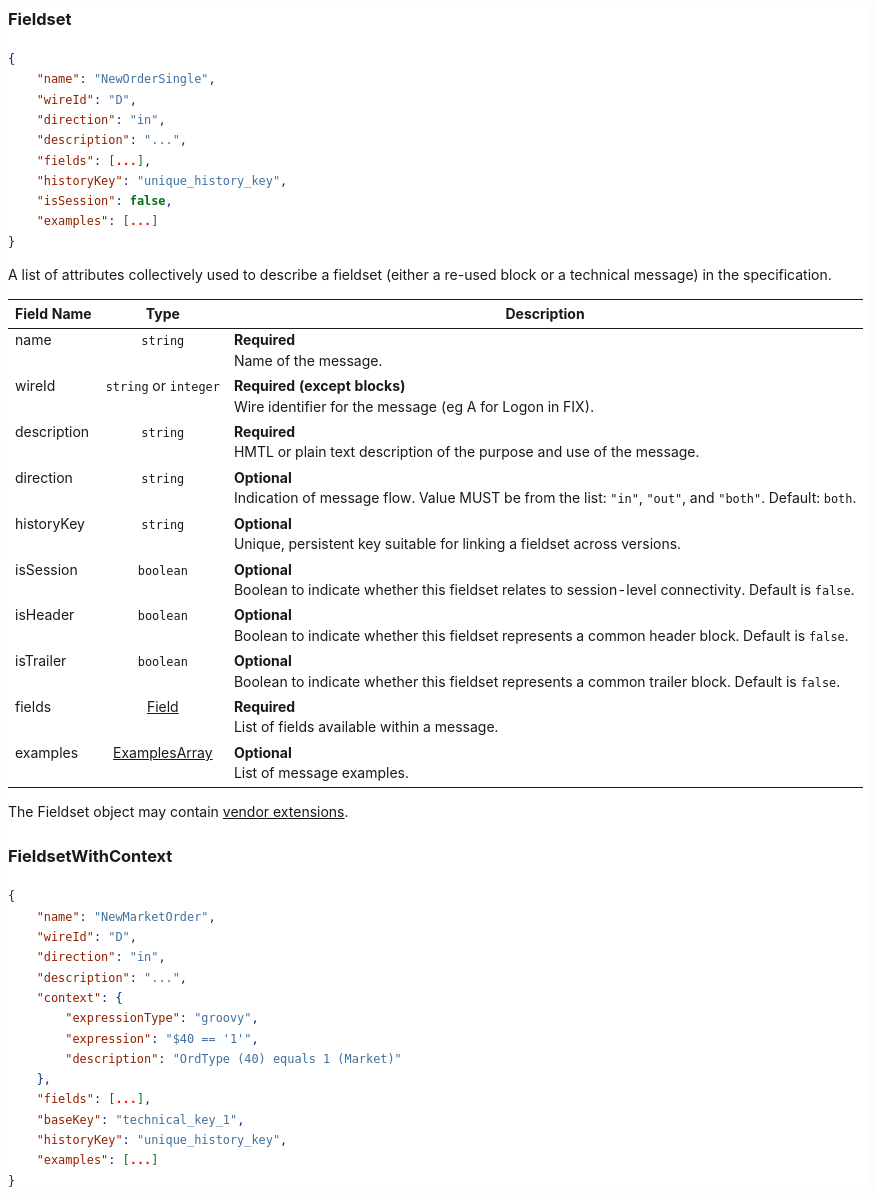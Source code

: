 
### <a name="fieldsetObject"></a>Fieldset

```json
{
    "name": "NewOrderSingle",
    "wireId": "D",
    "direction": "in",
    "description": "...",
    "fields": [...],
    "historyKey": "unique_history_key",
    "isSession": false,
    "examples": [...]
}
```

A list of attributes collectively used to describe a fieldset (either a re-used block or a technical message) in the specification.

Field Name | Type | Description
---|:---:|---
<a name="fielsetName"></a>name | `string` | **Required**<br/>Name of the message.
<a name="fieldsetWireId"></a>wireId | `string` or `integer` | **Required (except blocks)**<br/>Wire identifier for the message (eg A for Logon in FIX).
<a name="fieldsetDescription"></a>description | `string` | **Required**<br/>HMTL or plain text description of the purpose and use of the message.
<a name="fieldsetDirection"></a>direction | `string` | **Optional**<br/>Indication of message flow. Value MUST be from the list: `"in"`, `"out"`, and `"both"`. Default: `both`.
<a name="fieldsetHistoryKey"></a>historyKey | `string` | **Optional** <br/>Unique, persistent key suitable for linking a fieldset across versions.
<a name="fieldsetIsSession"></a>isSession | `boolean` | **Optional** <br/>Boolean to indicate whether this fieldset relates to session-level connectivity. Default is `false`.
<a name="fieldsetIsHeader"></a>isHeader | `boolean` | **Optional** <br/>Boolean to indicate whether this fieldset represents a common header block. Default is `false`.
<a name="fieldsetIsTrailer"></a>isTrailer | `boolean` | **Optional** <br/>Boolean to indicate whether this fieldset represents a common trailer block. Default is `false`.
<a name="fieldsetFields"></a>fields | [Field](#fieldObject) | **Required**<br/> List of fields available within a message.
<a name="fieldsetExamples"></a>examples | [ExamplesArray](#exampleArray) | **Optional**<br/>List of message examples.

The Fieldset object may contain [vendor extensions](#vendorExtensions).


### <a name="fieldsetWithContextObject"></a>FieldsetWithContext

```json
{
    "name": "NewMarketOrder",
    "wireId": "D",
    "direction": "in",
    "description": "...",
    "context": {
        "expressionType": "groovy",
        "expression": "$40 == '1'",
        "description": "OrdType (40) equals 1 (Market)"
    },
    "fields": [...],
    "baseKey": "technical_key_1",
    "historyKey": "unique_history_key",
    "examples": [...]    
}
```
